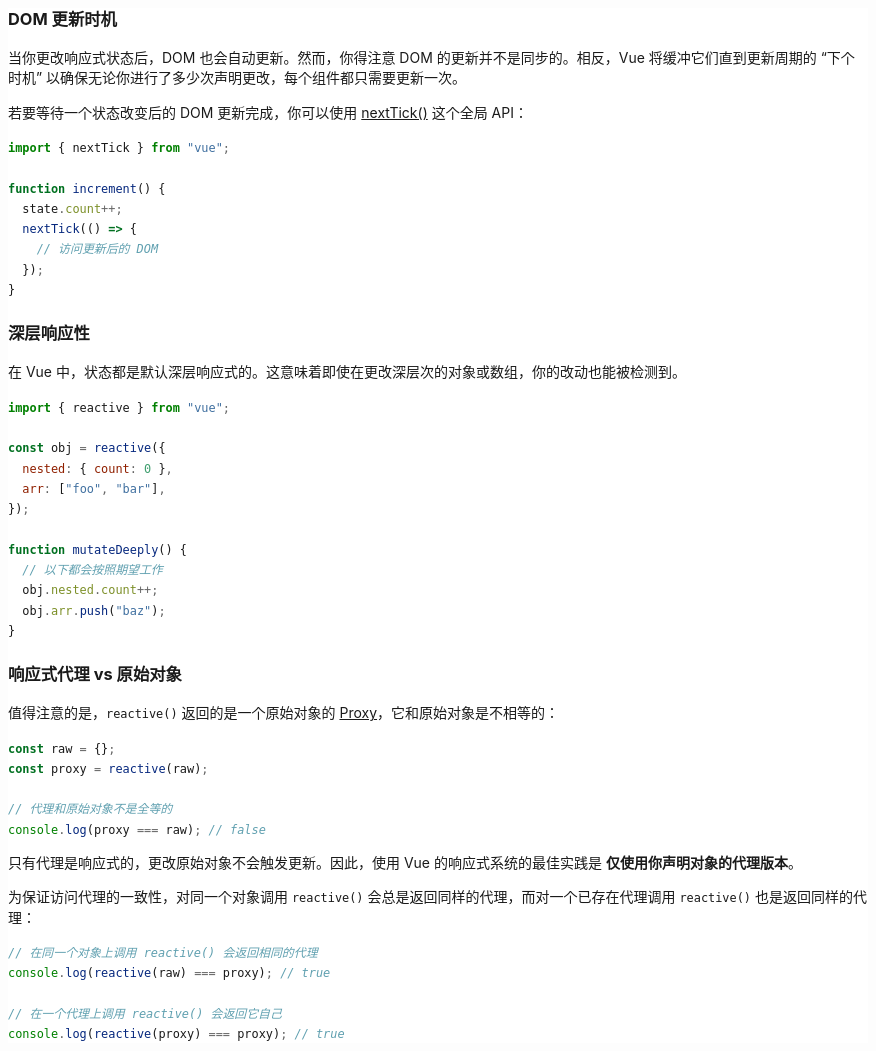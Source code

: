 ### DOM 更新时机

当你更改响应式状态后，DOM 也会自动更新。然而，你得注意 DOM 的更新并不是同步的。相反，Vue 将缓冲它们直到更新周期的 “下个时机” 以确保无论你进行了多少次声明更改，每个组件都只需要更新一次。

若要等待一个状态改变后的 DOM 更新完成，你可以使用 [nextTick()](https://staging-cn.vuejs.org/api/general.html#nexttick) 这个全局 API：

```javascript
import { nextTick } from "vue";

function increment() {
  state.count++;
  nextTick(() => {
    // 访问更新后的 DOM
  });
}
```

### 深层响应性

在 Vue 中，状态都是默认深层响应式的。这意味着即使在更改深层次的对象或数组，你的改动也能被检测到。

```javascript
import { reactive } from "vue";

const obj = reactive({
  nested: { count: 0 },
  arr: ["foo", "bar"],
});

function mutateDeeply() {
  // 以下都会按照期望工作
  obj.nested.count++;
  obj.arr.push("baz");
}
```

### 响应式代理 vs 原始对象

值得注意的是，`reactive()` 返回的是一个原始对象的 [Proxy](https://developer.mozilla.org/en-US/docs/Web/JavaScript/Reference/Global_Objects/Proxy)，它和原始对象是不相等的：

```javascript
const raw = {};
const proxy = reactive(raw);

// 代理和原始对象不是全等的
console.log(proxy === raw); // false
```

只有代理是响应式的，更改原始对象不会触发更新。因此，使用 Vue 的响应式系统的最佳实践是 **仅使用你声明对象的代理版本**。

为保证访问代理的一致性，对同一个对象调用 `reactive()` 会总是返回同样的代理，而对一个已存在代理调用 `reactive()` 也是返回同样的代理：

```javascript
// 在同一个对象上调用 reactive() 会返回相同的代理
console.log(reactive(raw) === proxy); // true

// 在一个代理上调用 reactive() 会返回它自己
console.log(reactive(proxy) === proxy); // true
```
